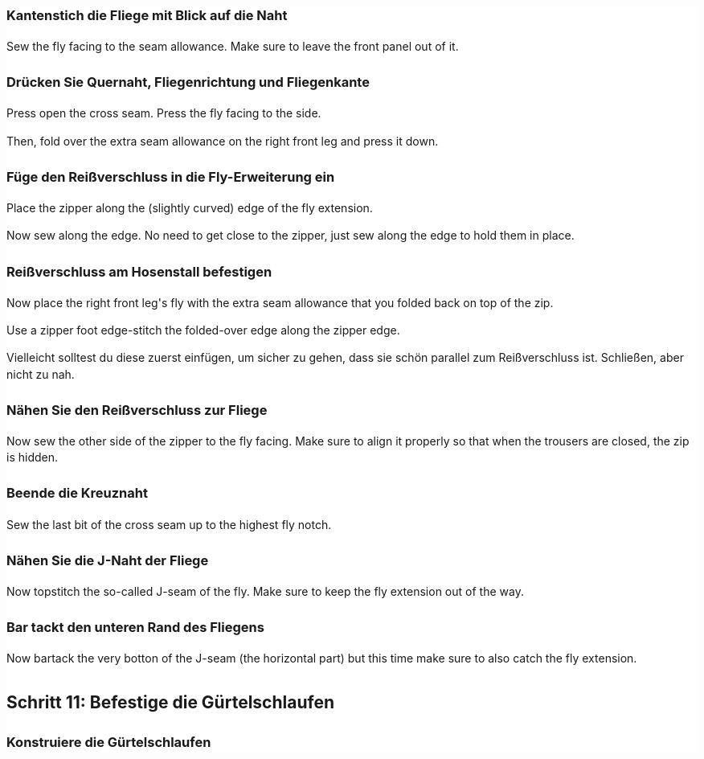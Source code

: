 ### Kantenstich die Fliege mit Blick auf die Naht

Sew the fly facing to the seam allowance. Make sure to leave the front panel out of it.

### Drücken Sie Quernaht, Fliegenrichtung und Fliegenkante

Press open the cross seam. Press the fly facing to the side.

Then, fold over the extra seam allowance on the right front leg and press it down.

### Füge den Reißverschluss in die Fly-Erweiterung ein

Place the zipper along the (slightly curved) edge of the fly extension.

Now sew along the edge. No need to get close to the zipper, just sew along the edge to hold them in place.

### Reißverschluss am Hosenstall befestigen

Now place the right front leg's fly with the extra seam allowance that you folded back on top of the zip.

Use a zipper foot edge-stitch the folded-over edge along the zipper edge.

<Tip>

Vielleicht solltest du diese zuerst einfügen, um sicher zu gehen, dass sie schön parallel zum Reißverschluss ist. Schließen, aber nicht zu nah.

</Tip>

### Nähen Sie den Reißverschluss zur Fliege

Now sew the other side of the zipper to the fly facing. Make sure to align it properly so that when the trousers are closed, the zip is hidden.

### Beende die Kreuznaht

Sew the last bit of the cross seam up to the highest fly notch.

### Nähen Sie die J-Naht der Fliege

Now topstitch the so-called J-seam of the fly. Make sure to keep the fly extension out of the way.

### Bar tackt den unteren Rand des Fliegens

Now bartack the very botton of the J-seam (the horizontal part) but this time make sure to also catch the fly extension.

## Schritt 11: Befestige die Gürtelschlaufen

### Konstruiere die Gürtelschlaufen

<Note>

